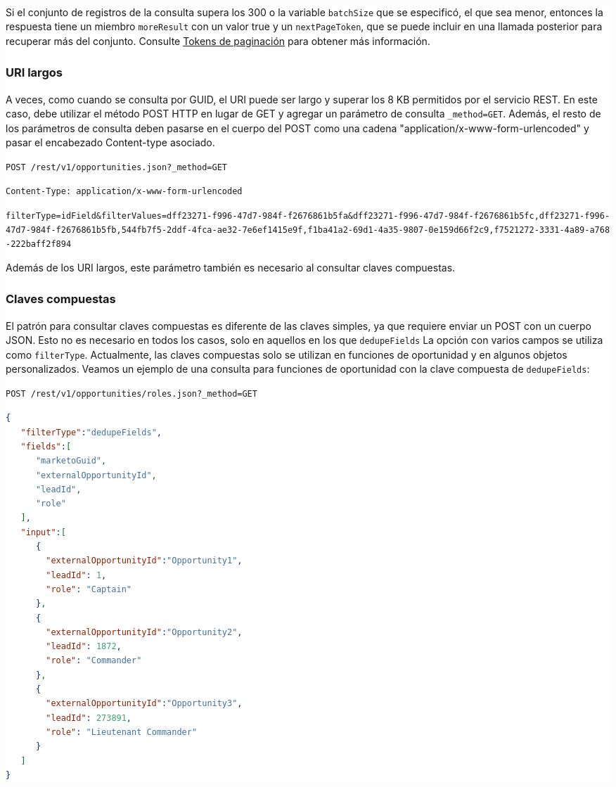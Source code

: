 Si el conjunto de registros de la consulta supera los 300 o la variable `batchSize` que se especificó, el que sea menor, entonces la respuesta tiene un miembro `moreResult` con un valor true y un `nextPageToken`, que se puede incluir en una llamada posterior para recuperar más del conjunto. Consulte [Tokens de paginación](paging-tokens.md) para obtener más información.

### URI largos

A veces, como cuando se consulta por GUID, el URI puede ser largo y superar los 8 KB permitidos por el servicio REST. En este caso, debe utilizar el método POST HTTP en lugar de GET y agregar un parámetro de consulta `_method=GET`. Además, el resto de los parámetros de consulta deben pasarse en el cuerpo del POST como una cadena &quot;application/x-www-form-urlencoded&quot; y pasar el encabezado Content-type asociado.

```
POST /rest/v1/opportunities.json?_method=GET
```

```
Content-Type: application/x-www-form-urlencoded
```

```
filterType=idField&filterValues=dff23271-f996-47d7-984f-f2676861b5fa&dff23271-f996-47d7-984f-f2676861b5fc,dff23271-f996-47d7-984f-f2676861b5fb,544fb7f5-2ddf-4fca-ae32-7e6ef1415e9f,f1ba41a2-69d1-4a35-9807-0e159d66f2c9,f7521272-3331-4a89-a768-222baff2f894
```

Además de los URI largos, este parámetro también es necesario al consultar claves compuestas.

### Claves compuestas

El patrón para consultar claves compuestas es diferente de las claves simples, ya que requiere enviar un POST con un cuerpo JSON. Esto no es necesario en todos los casos, solo en aquellos en los que `dedupeFields` La opción con varios campos se utiliza como `filterType`. Actualmente, las claves compuestas solo se utilizan en funciones de oportunidad y en algunos objetos personalizados. Veamos un ejemplo de una consulta para funciones de oportunidad con la clave compuesta de `dedupeFields`:

```
POST /rest/v1/opportunities/roles.json?_method=GET
```

```json
{  
   "filterType":"dedupeFields",
   "fields":[  
      "marketoGuid",
      "externalOpportunityId",
      "leadId",
      "role"
   ],
   "input":[  
      {  
        "externalOpportunityId":"Opportunity1",
        "leadId": 1,
        "role": "Captain"
      },
      {  
        "externalOpportunityId":"Opportunity2",
        "leadId": 1872,
        "role": "Commander"
      },
      {  
        "externalOpportunityId":"Opportunity3",
        "leadId": 273891,
        "role": "Lieutenant Commander"
      }
   ]
}
```